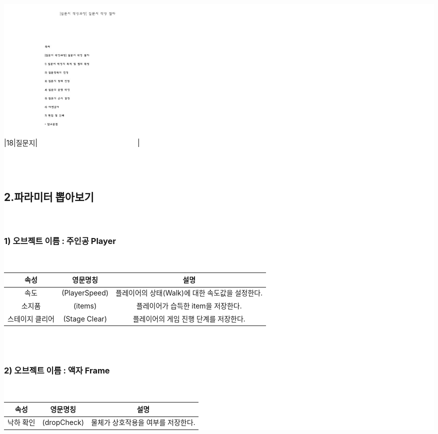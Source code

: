 |18|질문지|<img src = "./img/질문지.jpg" width = "200">|  

<br><br>

## 2.파라미터 뽑아보기
<br>

### 1) 오브젝트 이름 : 주인공 Player
<br>

|속성|영문명칭|설명|  
|:---:|:---:|:---:|  
|속도 |(PlayerSpeed)|플레이어의 상태(Walk)에 대한 속도값을 설정한다.|  
|소지품 |(items)|플레이어가 습득한 item을 저장한다.|
|스테이지 클리어| (Stage Clear) |플레이어의 게임 진행 단계를 저장한다.|



<br><br>

### 2) 오브젝트 이름 : 액자 Frame
<br>

|속성|영문명칭|설명|  
|:---:|:---:|:---:|  
|낙하 확인 |(dropCheck)|물체가 상호작용을 여부를 저장한다.|  
